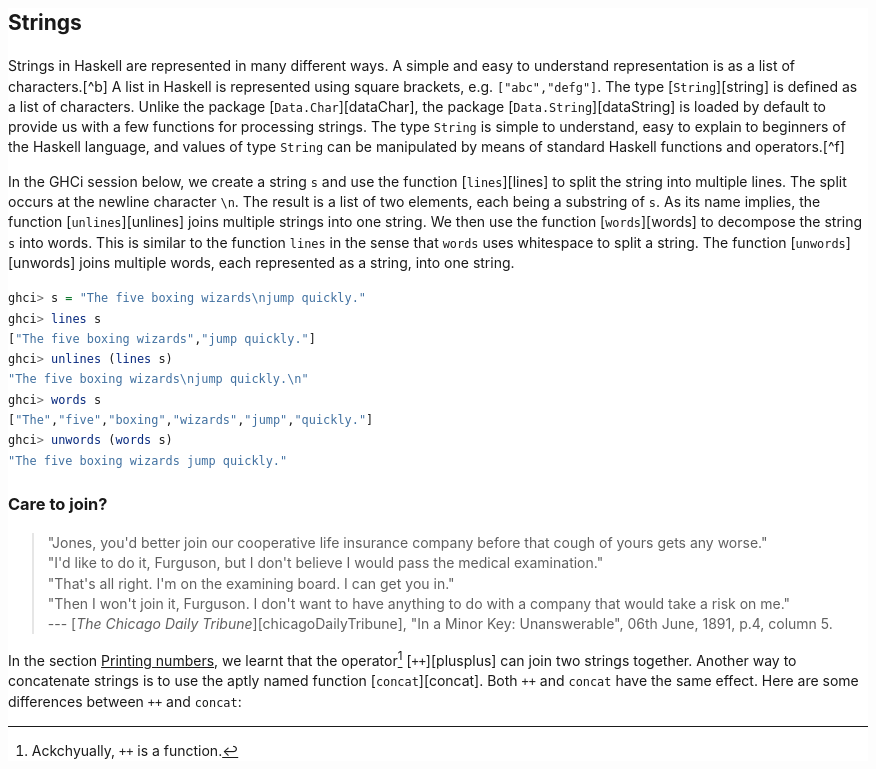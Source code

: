 

## Strings

Strings in Haskell are represented in many different ways. A simple and easy to
understand representation is as a list of characters.[^b] A list in Haskell is
represented using square brackets, e.g. `["abc","defg"]`. The type
[`String`][string] is defined as a list of characters. Unlike the package
[`Data.Char`][dataChar], the package [`Data.String`][dataString] is loaded by
default to provide us with a few functions for processing strings. The type
`String` is simple to understand, easy to explain to beginners of the Haskell
language, and values of type `String` can be manipulated by means of standard
Haskell functions and operators.[^f]

In the GHCi session below, we create a string `s` and use the function
[`lines`][lines] to split the string into multiple lines. The split occurs at
the newline character `\n`. The result is a list of two elements, each being a
substring of `s`. As its name implies, the function [`unlines`][unlines] joins
multiple strings into one string. We then use the function [`words`][words] to
decompose the string `s` into words. This is similar to the function `lines` in
the sense that `words` uses whitespace to split a string. The function
[`unwords`][unwords] joins multiple words, each represented as a string, into
one string.

```haskell
ghci> s = "The five boxing wizards\njump quickly."
ghci> lines s
["The five boxing wizards","jump quickly."]
ghci> unlines (lines s)
"The five boxing wizards\njump quickly.\n"
ghci> words s
["The","five","boxing","wizards","jump","quickly."]
ghci> unwords (words s)
"The five boxing wizards jump quickly."
```



### Care to join?

> "Jones, you'd better join our cooperative life insurance company before that
> cough of yours gets any worse."\
> "I'd like to do it, Furguson, but I don't believe I would pass the medical examination."\
> "That's all right. I'm on the examining board. I can get you in."\
> "Then I won't join it, Furguson. I don't want to have anything to do with a company
> that would take a risk on me."\
> --- [_The Chicago Daily Tribune_][chicagoDailyTribune], "In a Minor Key:
> Unanswerable", 06th June, 1891, p.4, column 5.

In the section [Printing numbers](../data_number/#printing-numbers), we learnt
that the operator[^c] [`++`][plusplus] can join two strings together. Another
way to concatenate strings is to use the aptly named function
[`concat`][concat]. Both `++` and `concat` have the same effect. Here are some
differences between `++` and `concat`:


[^c]: Ackchyually, `++` is a function.
[^e]: Like equality of vectors in mathematics. Everyone loves mathematics, yes?
[char]: https://web.archive.org/web/20231128120029/https://hackage.haskell.org/package/base-4.19.0.0/docs/Data-Char.html
[chicagoDailyTribune]: https://archive.org/details/per_chicago-daily-tribune_the-chicago-daily-tribun_1891-06-06_51_157/page/n3/mode/2up
[concat]: https://web.archive.org/web/20231202002935/https://hackage.haskell.org/package/base-4.19.0.0/docs/Prelude.html#v:concat
[Cprintf]: https://web.archive.org/web/20231129002029/https://en.wikipedia.org/wiki/Printf
[dataChar]: https://web.archive.org/web/20231128120029/https://hackage.haskell.org/package/base-4.19.0.0/docs/Data-Char.html
[dataString]: https://web.archive.org/web/20231128114047/https://hackage.haskell.org/package/base-4.19.0.0/docs/Data-String.html
[dataText]: https://web.archive.org/web/20231120192818/https://hackage.haskell.org/package/text-2.1/docs/Data-Text.html
[drop]: https://web.archive.org/web/20231202002935/https://hackage.haskell.org/package/base-4.19.0.0/docs/Prelude.html#v:drop
[fst]: https://web.archive.org/web/20231202002935/https://hackage.haskell.org/package/base-4.19.0.0/docs/Prelude.html#v:fst
[head]: https://web.archive.org/web/20231202002935/https://hackage.haskell.org/package/base-4.19.0.0/docs/Prelude.html#v:head
[import]: https://web.archive.org/web/20231128054800/https://wiki.haskell.org/Import
[init]: https://web.archive.org/web/20231202002935/https://hackage.haskell.org/package/base-4.19.0.0/docs/Prelude.html#v:init
[jsDestructure]: https://web.archive.org/web/20231201211455/https://developer.mozilla.org/en-US/docs/Web/JavaScript/Reference/Operators/Destructuring_assignment
[last]: https://web.archive.org/web/20231202002935/https://hackage.haskell.org/package/base-4.19.0.0/docs/Prelude.html#v:last
[length]: https://web.archive.org/web/20231202002935/https://hackage.haskell.org/package/base-4.19.0.0/docs/Prelude.html#v:length
[lines]: https://web.archive.org/web/20231128114047/https://hackage.haskell.org/package/base-4.19.0.0/docs/Data-String.html#v:lines
[plusplus]: https://web.archive.org/web/20231202002935/https://hackage.haskell.org/package/base-4.19.0.0/docs/Prelude.html#v:-43--43-
[printf]: https://web.archive.org/web/20231128101446/https://hackage.haskell.org/package/base-4.19.0.0/docs/Text-Printf.html#v:printf
[pyUnpack]: https://web.archive.org/web/20231130001457/https://docs.python.org/3/tutorial/controlflow.html#unpacking-argument-lists
[reverse]: https://web.archive.org/web/20231202002935/https://hackage.haskell.org/package/base-4.19.0.0/docs/Prelude.html#v:reverse
[show]: https://web.archive.org/web/20231202002935/https://hackage.haskell.org/package/base-4.19.0.0/docs/Prelude.html#v:show
[snd]: https://web.archive.org/web/20231202002935/https://hackage.haskell.org/package/base-4.19.0.0/docs/Prelude.html#v:snd
[splitAt]: https://web.archive.org/web/20231202002935/https://hackage.haskell.org/package/base-4.19.0.0/docs/Prelude.html#v:splitAt
[string]: https://web.archive.org/web/20231128114047/https://hackage.haskell.org/package/base-4.19.0.0/docs/Data-String.html#t:String
[tail]: https://web.archive.org/web/20231202002935/https://hackage.haskell.org/package/base-4.19.0.0/docs/Prelude.html#v:tail
[take]: https://web.archive.org/web/20231202002935/https://hackage.haskell.org/package/base-4.19.0.0/docs/Prelude.html#v:take
[textPrintf]: https://web.archive.org/web/20231128101446/https://hackage.haskell.org/package/base-4.19.0.0/docs/Text-Printf.html
[unlines]: https://web.archive.org/web/20231128114047/https://hackage.haskell.org/package/base-4.19.0.0/docs/Data-String.html#v:unlines
[unwords]: https://web.archive.org/web/20231128114047/https://hackage.haskell.org/package/base-4.19.0.0/docs/Data-String.html#v:unwords
[words]: https://web.archive.org/web/20231128114047/https://hackage.haskell.org/package/base-4.19.0.0/docs/Data-String.html#v:words